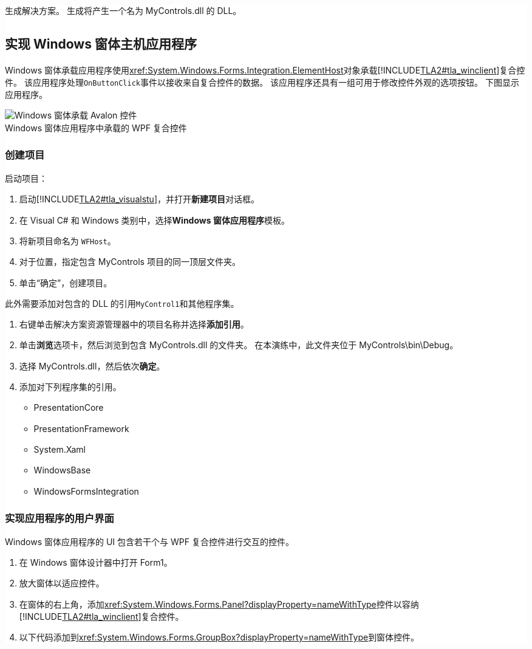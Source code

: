  生成解决方案。 生成将产生一个名为 MyControls.dll 的 DLL。  
  
<a name="winforms_host_section"></a>   
## <a name="implementing-the-windows-forms-host-application"></a>实现 Windows 窗体主机应用程序  
 Windows 窗体承载应用程序使用<xref:System.Windows.Forms.Integration.ElementHost>对象承载[!INCLUDE[TLA2#tla_winclient](../../../../includes/tla2sharptla-winclient-md.md)]复合控件。 该应用程序处理`OnButtonClick`事件以接收来自复合控件的数据。 该应用程序还具有一组可用于修改控件外观的选项按钮。 下图显示应用程序。  
  
 ![Windows 窗体承载 Avalon 控件](./media/wfhost.png "WFHost")  
Windows 窗体应用程序中承载的 WPF 复合控件  
  
### <a name="creating-the-project"></a>创建项目  
 启动项目：  
  
1.  启动[!INCLUDE[TLA2#tla_visualstu](../../../../includes/tla2sharptla-visualstu-md.md)]，并打开**新建项目**对话框。  
  
2.  在 Visual C# 和 Windows 类别中，选择**Windows 窗体应用程序**模板。  
  
3.  将新项目命名为 `WFHost`。  
  
4.  对于位置，指定包含 MyControls 项目的同一顶层文件夹。  
  
5.  单击“确定”，创建项目。  
  
 此外需要添加对包含的 DLL 的引用`MyControl1`和其他程序集。  
  
1.  右键单击解决方案资源管理器中的项目名称并选择**添加引用**。  
  
2.  单击**浏览**选项卡，然后浏览到包含 MyControls.dll 的文件夹。 在本演练中，此文件夹位于 MyControls\bin\Debug。  
  
3.  选择 MyControls.dll，然后依次**确定**。  
  
4.  添加对下列程序集的引用。  
  
    -   PresentationCore  
  
    -   PresentationFramework  
  
    -   System.Xaml  
  
    -   WindowsBase  
  
    -   WindowsFormsIntegration  
  
### <a name="implementing-the-user-interface-for-the-application"></a>实现应用程序的用户界面  
 Windows 窗体应用程序的 UI 包含若干个与 WPF 复合控件进行交互的控件。  
  
1.  在 Windows 窗体设计器中打开 Form1。  
  
2.  放大窗体以适应控件。  
  
3.  在窗体的右上角，添加<xref:System.Windows.Forms.Panel?displayProperty=nameWithType>控件以容纳[!INCLUDE[TLA2#tla_winclient](../../../../includes/tla2sharptla-winclient-md.md)]复合控件。  
  
4.  以下代码添加到<xref:System.Windows.Forms.GroupBox?displayProperty=nameWithType>到窗体控件。  
  
